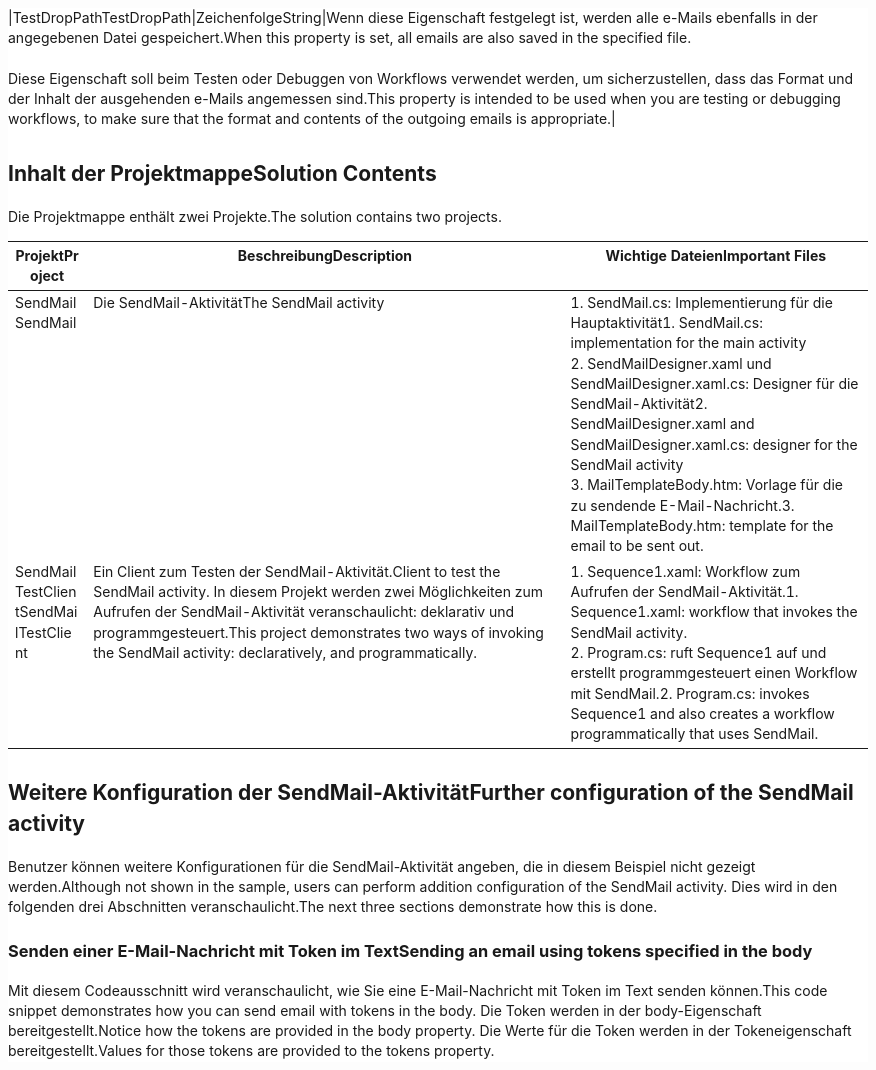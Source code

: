 |<span data-ttu-id="3ec99-155">TestDropPath</span><span class="sxs-lookup"><span data-stu-id="3ec99-155">TestDropPath</span></span>|<span data-ttu-id="3ec99-156">Zeichenfolge</span><span class="sxs-lookup"><span data-stu-id="3ec99-156">String</span></span>|<span data-ttu-id="3ec99-157">Wenn diese Eigenschaft festgelegt ist, werden alle e-Mails ebenfalls in der angegebenen Datei gespeichert.</span><span class="sxs-lookup"><span data-stu-id="3ec99-157">When this property is set, all emails are also saved in the specified file.</span></span><br /><br /> <span data-ttu-id="3ec99-158">Diese Eigenschaft soll beim Testen oder Debuggen von Workflows verwendet werden, um sicherzustellen, dass das Format und der Inhalt der ausgehenden e-Mails angemessen sind.</span><span class="sxs-lookup"><span data-stu-id="3ec99-158">This property is intended to be used when you are testing or debugging workflows, to make sure that the format and contents of the outgoing emails is appropriate.</span></span>|  
  
## <a name="solution-contents"></a><span data-ttu-id="3ec99-159">Inhalt der Projektmappe</span><span class="sxs-lookup"><span data-stu-id="3ec99-159">Solution Contents</span></span>  
 <span data-ttu-id="3ec99-160">Die Projektmappe enthält zwei Projekte.</span><span class="sxs-lookup"><span data-stu-id="3ec99-160">The solution contains two projects.</span></span>  
  
|<span data-ttu-id="3ec99-161">Projekt</span><span class="sxs-lookup"><span data-stu-id="3ec99-161">Project</span></span>|<span data-ttu-id="3ec99-162">Beschreibung</span><span class="sxs-lookup"><span data-stu-id="3ec99-162">Description</span></span>|<span data-ttu-id="3ec99-163">Wichtige Dateien</span><span class="sxs-lookup"><span data-stu-id="3ec99-163">Important Files</span></span>|  
|-------------|-----------------|---------------------|  
|<span data-ttu-id="3ec99-164">SendMail</span><span class="sxs-lookup"><span data-stu-id="3ec99-164">SendMail</span></span>|<span data-ttu-id="3ec99-165">Die SendMail-Aktivität</span><span class="sxs-lookup"><span data-stu-id="3ec99-165">The SendMail activity</span></span>|<span data-ttu-id="3ec99-166">1.  SendMail.cs: Implementierung für die Hauptaktivität</span><span class="sxs-lookup"><span data-stu-id="3ec99-166">1.  SendMail.cs: implementation for the main activity</span></span><br /><span data-ttu-id="3ec99-167">2.  SendMailDesigner.xaml und SendMailDesigner.xaml.cs: Designer für die SendMail-Aktivität</span><span class="sxs-lookup"><span data-stu-id="3ec99-167">2.  SendMailDesigner.xaml and SendMailDesigner.xaml.cs: designer for the SendMail activity</span></span><br /><span data-ttu-id="3ec99-168">3.  MailTemplateBody.htm: Vorlage für die zu sendende E-Mail-Nachricht.</span><span class="sxs-lookup"><span data-stu-id="3ec99-168">3.  MailTemplateBody.htm: template for the email to be sent out.</span></span>|  
|<span data-ttu-id="3ec99-169">SendMailTestClient</span><span class="sxs-lookup"><span data-stu-id="3ec99-169">SendMailTestClient</span></span>|<span data-ttu-id="3ec99-170">Ein Client zum Testen der SendMail-Aktivität.</span><span class="sxs-lookup"><span data-stu-id="3ec99-170">Client to test the SendMail activity.</span></span>  <span data-ttu-id="3ec99-171">In diesem Projekt werden zwei Möglichkeiten zum Aufrufen der SendMail-Aktivität veranschaulicht: deklarativ und programmgesteuert.</span><span class="sxs-lookup"><span data-stu-id="3ec99-171">This project demonstrates two ways of invoking the SendMail activity: declaratively, and programmatically.</span></span>|<span data-ttu-id="3ec99-172">1.  Sequence1.xaml: Workflow zum Aufrufen der SendMail-Aktivität.</span><span class="sxs-lookup"><span data-stu-id="3ec99-172">1.  Sequence1.xaml: workflow that invokes the SendMail activity.</span></span><br /><span data-ttu-id="3ec99-173">2.  Program.cs: ruft Sequence1 auf und erstellt programmgesteuert einen Workflow mit SendMail.</span><span class="sxs-lookup"><span data-stu-id="3ec99-173">2.  Program.cs: invokes Sequence1 and also creates a workflow programmatically that uses SendMail.</span></span>|  
  
## <a name="further-configuration-of-the-sendmail-activity"></a><span data-ttu-id="3ec99-174">Weitere Konfiguration der SendMail-Aktivität</span><span class="sxs-lookup"><span data-stu-id="3ec99-174">Further configuration of the SendMail activity</span></span>  
 <span data-ttu-id="3ec99-175">Benutzer können weitere Konfigurationen für die SendMail-Aktivität angeben, die in diesem Beispiel nicht gezeigt werden.</span><span class="sxs-lookup"><span data-stu-id="3ec99-175">Although not shown in the sample, users can perform addition configuration of the SendMail activity.</span></span> <span data-ttu-id="3ec99-176">Dies wird in den folgenden drei Abschnitten veranschaulicht.</span><span class="sxs-lookup"><span data-stu-id="3ec99-176">The next three sections demonstrate how this is done.</span></span>  
  
### <a name="sending-an-email-using-tokens-specified-in-the-body"></a><span data-ttu-id="3ec99-177">Senden einer E-Mail-Nachricht mit Token im Text</span><span class="sxs-lookup"><span data-stu-id="3ec99-177">Sending an email using tokens specified in the body</span></span>  
 <span data-ttu-id="3ec99-178">Mit diesem Codeausschnitt wird veranschaulicht, wie Sie eine E-Mail-Nachricht mit Token im Text senden können.</span><span class="sxs-lookup"><span data-stu-id="3ec99-178">This code snippet demonstrates how you can send email with tokens in the body.</span></span> <span data-ttu-id="3ec99-179">Die Token werden in der body-Eigenschaft bereitgestellt.</span><span class="sxs-lookup"><span data-stu-id="3ec99-179">Notice how the tokens are provided in the body property.</span></span> <span data-ttu-id="3ec99-180">Die Werte für die Token werden in der Tokeneigenschaft bereitgestellt.</span><span class="sxs-lookup"><span data-stu-id="3ec99-180">Values for those tokens are provided to the tokens property.</span></span>  
  
```html  
```